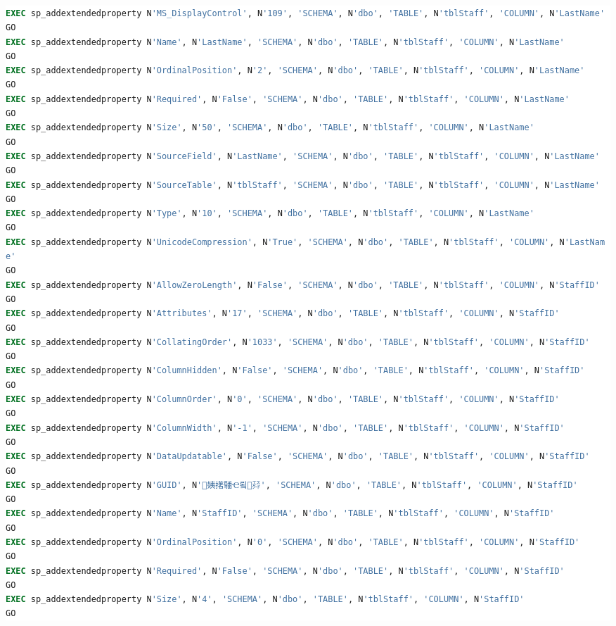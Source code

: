 ```sql
EXEC sp_addextendedproperty N'MS_DisplayControl', N'109', 'SCHEMA', N'dbo', 'TABLE', N'tblStaff', 'COLUMN', N'LastName'
GO
EXEC sp_addextendedproperty N'Name', N'LastName', 'SCHEMA', N'dbo', 'TABLE', N'tblStaff', 'COLUMN', N'LastName'
GO
EXEC sp_addextendedproperty N'OrdinalPosition', N'2', 'SCHEMA', N'dbo', 'TABLE', N'tblStaff', 'COLUMN', N'LastName'
GO
EXEC sp_addextendedproperty N'Required', N'False', 'SCHEMA', N'dbo', 'TABLE', N'tblStaff', 'COLUMN', N'LastName'
GO
EXEC sp_addextendedproperty N'Size', N'50', 'SCHEMA', N'dbo', 'TABLE', N'tblStaff', 'COLUMN', N'LastName'
GO
EXEC sp_addextendedproperty N'SourceField', N'LastName', 'SCHEMA', N'dbo', 'TABLE', N'tblStaff', 'COLUMN', N'LastName'
GO
EXEC sp_addextendedproperty N'SourceTable', N'tblStaff', 'SCHEMA', N'dbo', 'TABLE', N'tblStaff', 'COLUMN', N'LastName'
GO
EXEC sp_addextendedproperty N'Type', N'10', 'SCHEMA', N'dbo', 'TABLE', N'tblStaff', 'COLUMN', N'LastName'
GO
EXEC sp_addextendedproperty N'UnicodeCompression', N'True', 'SCHEMA', N'dbo', 'TABLE', N'tblStaff', 'COLUMN', N'LastName'
GO
EXEC sp_addextendedproperty N'AllowZeroLength', N'False', 'SCHEMA', N'dbo', 'TABLE', N'tblStaff', 'COLUMN', N'StaffID'
GO
EXEC sp_addextendedproperty N'Attributes', N'17', 'SCHEMA', N'dbo', 'TABLE', N'tblStaff', 'COLUMN', N'StaffID'
GO
EXEC sp_addextendedproperty N'CollatingOrder', N'1033', 'SCHEMA', N'dbo', 'TABLE', N'tblStaff', 'COLUMN', N'StaffID'
GO
EXEC sp_addextendedproperty N'ColumnHidden', N'False', 'SCHEMA', N'dbo', 'TABLE', N'tblStaff', 'COLUMN', N'StaffID'
GO
EXEC sp_addextendedproperty N'ColumnOrder', N'0', 'SCHEMA', N'dbo', 'TABLE', N'tblStaff', 'COLUMN', N'StaffID'
GO
EXEC sp_addextendedproperty N'ColumnWidth', N'-1', 'SCHEMA', N'dbo', 'TABLE', N'tblStaff', 'COLUMN', N'StaffID'
GO
EXEC sp_addextendedproperty N'DataUpdatable', N'False', 'SCHEMA', N'dbo', 'TABLE', N'tblStaff', 'COLUMN', N'StaffID'
GO
EXEC sp_addextendedproperty N'GUID', N'姨擆䮳Ҽ룈㌇', 'SCHEMA', N'dbo', 'TABLE', N'tblStaff', 'COLUMN', N'StaffID'
GO
EXEC sp_addextendedproperty N'Name', N'StaffID', 'SCHEMA', N'dbo', 'TABLE', N'tblStaff', 'COLUMN', N'StaffID'
GO
EXEC sp_addextendedproperty N'OrdinalPosition', N'0', 'SCHEMA', N'dbo', 'TABLE', N'tblStaff', 'COLUMN', N'StaffID'
GO
EXEC sp_addextendedproperty N'Required', N'False', 'SCHEMA', N'dbo', 'TABLE', N'tblStaff', 'COLUMN', N'StaffID'
GO
EXEC sp_addextendedproperty N'Size', N'4', 'SCHEMA', N'dbo', 'TABLE', N'tblStaff', 'COLUMN', N'StaffID'
GO
```